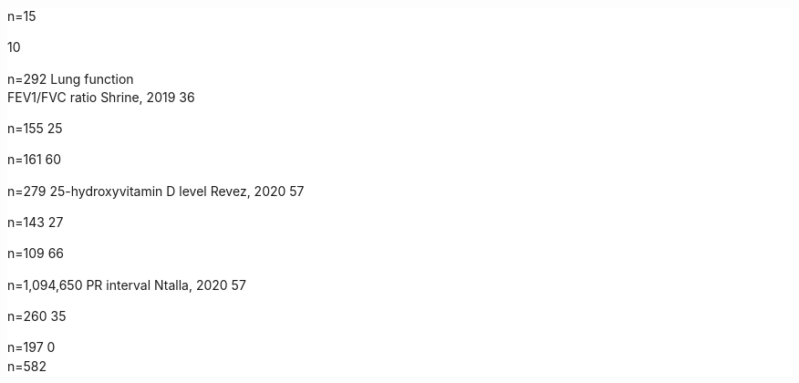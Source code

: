 n=15
   </td>
   <td>10
<p>
n=292
   </td>
  </tr>
  <tr>
   <td>Lung function <br/>
FEV1/FVC ratio
   </td>
   <td>Shrine, 2019
   </td>
   <td>36 
<p>
n=155
   </td>
   <td>25
<p>
n=161
   </td>
   <td>60
<p>
n=279
   </td>
  </tr>
  <tr>
   <td>25-hydroxyvitamin D level
   </td>
   <td>Revez, 2020
   </td>
   <td>57
<p>
n=143
   </td>
   <td>27
<p>
n=109
   </td>
   <td>66
<p>
n=1,094,650
   </td>
  </tr>
  <tr>
   <td>PR interval 
   </td>
   <td>Ntalla, 2020
   </td>
   <td>57
<p>
n=260
   </td>
   <td>35
<p>
n=197
   </td>
   <td>0 <br/>
n=582
   </td>
  </tr>
  </tbody>
</table>

